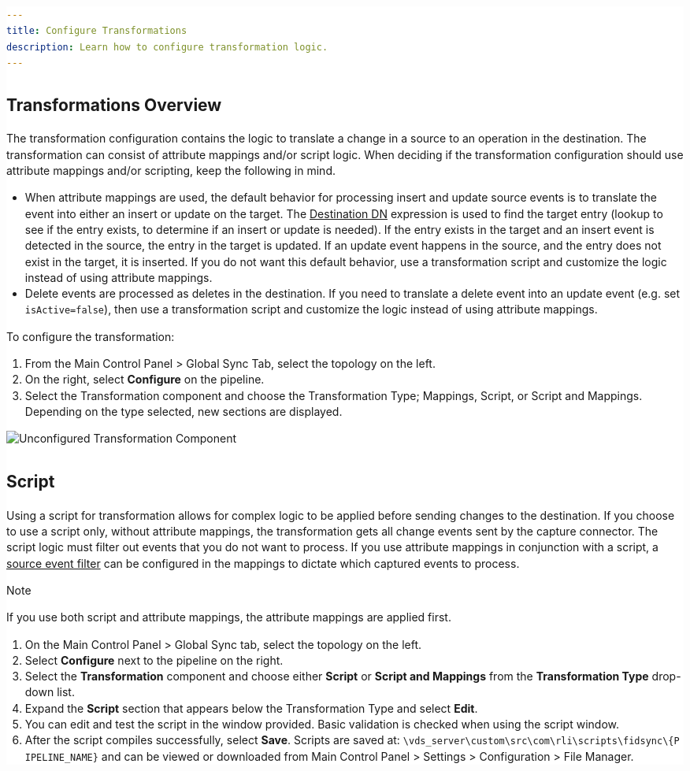 ```yaml
---
title: Configure Transformations
description: Learn how to configure transformation logic.
---
```


## Transformations Overview
The transformation configuration contains the logic to translate a change in a source to an operation in the destination. The transformation can consist of attribute mappings and/or script logic. When deciding if the transformation configuration should use attribute mappings and/or scripting, keep the following in mind.

- When attribute mappings are used, the default behavior for processing insert and update source events is to translate the event into either an insert or update on the target. The [Destination DN](#destination-dn) expression is used to find the target entry (lookup to see if the entry exists, to determine if an insert or update is needed). If the entry exists in the target and an insert event is detected in the source, the entry in the target is updated. If an update event happens in the source, and the entry does not exist in the target, it is inserted. If you do not want this default behavior, use a transformation script and customize the logic instead of using attribute mappings.
- Delete events are processed as deletes in the destination. If you need to translate a delete event into an update event (e.g. set `isActive=false`), then use a transformation script and customize the logic instead of using attribute mappings.

To configure the transformation:

1. From the Main Control Panel > Global Sync Tab, select the topology on the left.
1. On the right, select **Configure** on the pipeline.
1. Select the Transformation component and choose the Transformation Type; Mappings, Script, or Script and Mappings. Depending on the type selected, new sections are displayed.

![Unconfigured Transformation Component](/Media/image39.png)


## Script
Using a script for transformation allows for complex logic to be applied before sending changes to the destination. If you choose to use a script only, without attribute mappings, the transformation gets all change events sent by the capture connector. The script logic must filter out events that you do not want to process. If you use attribute mappings in conjunction with a script, a [source event filter](#source-event-filter) can be configured in the mappings to dictate which captured events to process.

>[!note]
>If you use both script and attribute mappings, the attribute mappings are applied first.

1. On the Main Control Panel > Global Sync tab, select the topology on the left.
1. Select **Configure** next to the pipeline on the right.
1. Select the **Transformation** component and choose either **Script** or **Script and Mappings** from the **Transformation Type** drop-down list.
1. Expand the **Script** section that appears below the Transformation Type and select **Edit**.
1. You can edit and test the script in the window provided. Basic validation is checked when using the script window.
1. After the script compiles successfully, select **Save**. Scripts are saved at: `\vds_server\custom\src\com\rli\scripts\fidsync\{PIPELINE_NAME}` and can be viewed or downloaded from Main Control Panel > Settings > Configuration > File Manager.

